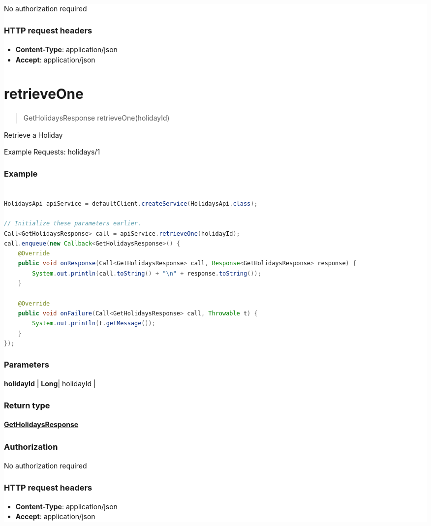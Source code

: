 No authorization required

### HTTP request headers

 - **Content-Type**: application/json
 - **Accept**: application/json

<a name="retrieveOne"></a>
# **retrieveOne**
> GetHolidaysResponse retrieveOne(holidayId)

Retrieve a Holiday

Example Requests:  holidays/1

### Example
```java

HolidaysApi apiService = defaultClient.createService(HolidaysApi.class);

// Initialize these parameters earlier.
Call<GetHolidaysResponse> call = apiService.retrieveOne(holidayId);
call.enqueue(new Callback<GetHolidaysResponse>() {
    @Override
    public void onResponse(Call<GetHolidaysResponse> call, Response<GetHolidaysResponse> response) {
        System.out.println(call.toString() + "\n" + response.toString());
    }

    @Override
    public void onFailure(Call<GetHolidaysResponse> call, Throwable t) {
        System.out.println(t.getMessage());
    }
});

```

### Parameters

 **holidayId** | **Long**| holidayId |

### Return type

[**GetHolidaysResponse**](GetHolidaysResponse.md)

### Authorization

No authorization required

### HTTP request headers

 - **Content-Type**: application/json
 - **Accept**: application/json
